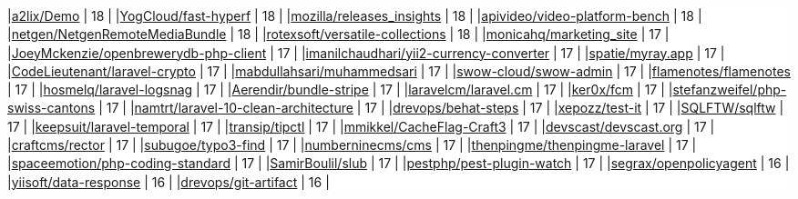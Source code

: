 |[a2lix/Demo](https://github.com/a2lix/Demo) | 18 |
|[YogCloud/fast-hyperf](https://github.com/YogCloud/fast-hyperf) | 18 |
|[mozilla/releases_insights](https://github.com/mozilla/releases_insights) | 18 |
|[apivideo/video-platform-bench](https://github.com/apivideo/video-platform-bench) | 18 |
|[netgen/NetgenRemoteMediaBundle](https://github.com/netgen/NetgenRemoteMediaBundle) | 18 |
|[rotexsoft/versatile-collections](https://github.com/rotexsoft/versatile-collections) | 18 |
|[monicahq/marketing_site](https://github.com/monicahq/marketing_site) | 17 |
|[JoeyMckenzie/openbrewerydb-php-client](https://github.com/JoeyMckenzie/openbrewerydb-php-client) | 17 |
|[imanilchaudhari/yii2-currency-converter](https://github.com/imanilchaudhari/yii2-currency-converter) | 17 |
|[spatie/myray.app](https://github.com/spatie/myray.app) | 17 |
|[CodeLieutenant/laravel-crypto](https://github.com/CodeLieutenant/laravel-crypto) | 17 |
|[mabdullahsari/muhammedsari](https://github.com/mabdullahsari/muhammedsari) | 17 |
|[swow-cloud/swow-admin](https://github.com/swow-cloud/swow-admin) | 17 |
|[flamenotes/flamenotes](https://github.com/flamenotes/flamenotes) | 17 |
|[hosmelq/laravel-logsnag](https://github.com/hosmelq/laravel-logsnag) | 17 |
|[Aerendir/bundle-stripe](https://github.com/Aerendir/bundle-stripe) | 17 |
|[laravelcm/laravel.cm](https://github.com/laravelcm/laravel.cm) | 17 |
|[ker0x/fcm](https://github.com/ker0x/fcm) | 17 |
|[stefanzweifel/php-swiss-cantons](https://github.com/stefanzweifel/php-swiss-cantons) | 17 |
|[namtrt/laravel-10-clean-architecture](https://github.com/namtrt/laravel-10-clean-architecture) | 17 |
|[drevops/behat-steps](https://github.com/drevops/behat-steps) | 17 |
|[xepozz/test-it](https://github.com/xepozz/test-it) | 17 |
|[SQLFTW/sqlftw](https://github.com/SQLFTW/sqlftw) | 17 |
|[keepsuit/laravel-temporal](https://github.com/keepsuit/laravel-temporal) | 17 |
|[transip/tipctl](https://github.com/transip/tipctl) | 17 |
|[mmikkel/CacheFlag-Craft3](https://github.com/mmikkel/CacheFlag-Craft3) | 17 |
|[devscast/devscast.org](https://github.com/devscast/devscast.org) | 17 |
|[craftcms/rector](https://github.com/craftcms/rector) | 17 |
|[subugoe/typo3-find](https://github.com/subugoe/typo3-find) | 17 |
|[numberninecms/cms](https://github.com/numberninecms/cms) | 17 |
|[thenpingme/thenpingme-laravel](https://github.com/thenpingme/thenpingme-laravel) | 17 |
|[spaceemotion/php-coding-standard](https://github.com/spaceemotion/php-coding-standard) | 17 |
|[SamirBoulil/slub](https://github.com/SamirBoulil/slub) | 17 |
|[pestphp/pest-plugin-watch](https://github.com/pestphp/pest-plugin-watch) | 17 |
|[segrax/openpolicyagent](https://github.com/segrax/openpolicyagent) | 16 |
|[yiisoft/data-response](https://github.com/yiisoft/data-response) | 16 |
|[drevops/git-artifact](https://github.com/drevops/git-artifact) | 16 |